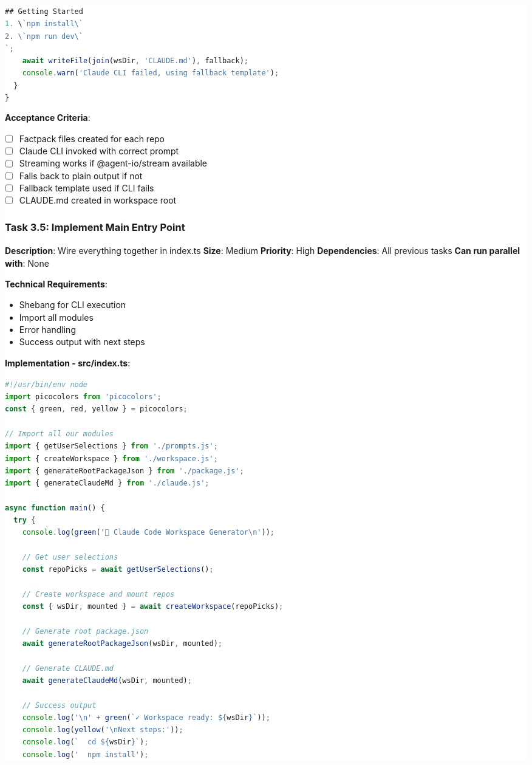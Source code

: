 ```typescript
## Getting Started
1. \`npm install\`
2. \`npm run dev\`
`;
    await writeFile(join(wsDir, 'CLAUDE.md'), fallback);
    console.warn('Claude CLI failed, using fallback template');
  }
}
```

**Acceptance Criteria**:
- [ ] Factpack files created for each repo
- [ ] Claude CLI invoked with correct prompt
- [ ] Streaming works if @agent-io/stream available
- [ ] Falls back to plain output if not
- [ ] Fallback template used if CLI fails
- [ ] CLAUDE.md created in workspace root

### Task 3.5: Implement Main Entry Point
**Description**: Wire everything together in index.ts
**Size**: Medium
**Priority**: High
**Dependencies**: All previous tasks
**Can run parallel with**: None

**Technical Requirements**:
- Shebang for CLI execution
- Import all modules
- Error handling
- Success output with next steps

**Implementation - src/index.ts**:
```typescript
#!/usr/bin/env node
import picocolors from 'picocolors';
const { green, red, yellow } = picocolors;

// Import all our modules
import { getUserSelections } from './prompts.js';
import { createWorkspace } from './workspace.js';
import { generateRootPackageJson } from './package.js';
import { generateClaudeMd } from './claude.js';

async function main() {
  try {
    console.log(green('🚀 Claude Code Workspace Generator\n'));
    
    // Get user selections
    const repoPicks = await getUserSelections();
    
    // Create workspace and mount repos
    const { wsDir, mounted } = await createWorkspace(repoPicks);
    
    // Generate root package.json
    await generateRootPackageJson(wsDir, mounted);
    
    // Generate CLAUDE.md
    await generateClaudeMd(wsDir, mounted);
    
    // Success output
    console.log('\n' + green(`✓ Workspace ready: ${wsDir}`));
    console.log(yellow('\nNext steps:'));
    console.log(`  cd ${wsDir}`);
    console.log('  npm install');
```
